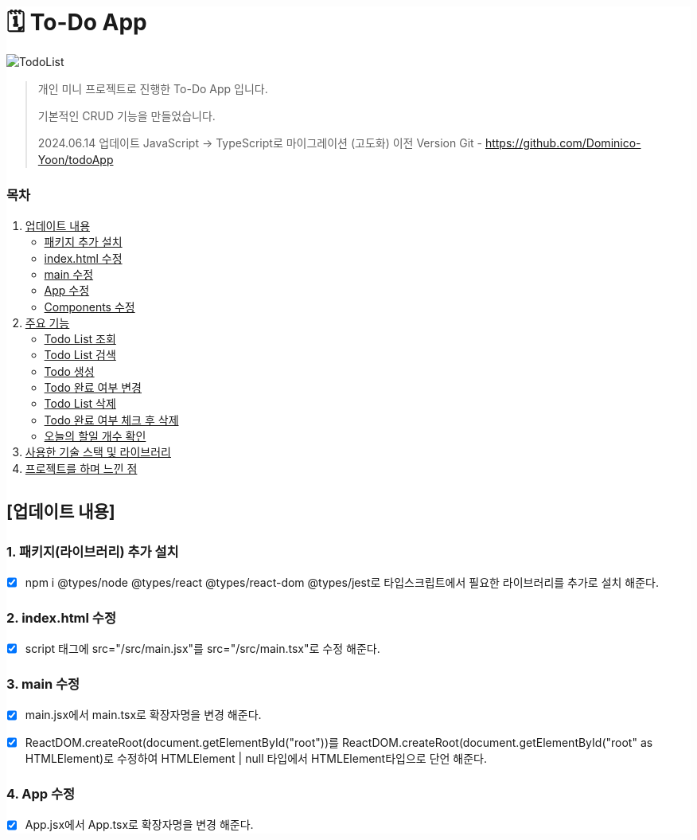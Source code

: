 # 🗓️ To-Do App

<img width="553" alt="TodoList" src="https://github.com/Dominico-Yoon/todoApp/assets/142984862/c3d511aa-d4ce-462c-9846-de5eb257ff8f">

> 개인 미니 프로젝트로 진행한 To-Do App 입니다.
>
> 기본적인 CRUD 기능을 만들었습니다.
>
> 2024.06.14 업데이트
> JavaScript -> TypeScript로 마이그레이션 (고도화)
> 이전 Version Git - https://github.com/Dominico-Yoon/todoApp

### 목차

1. [업데이트 내용](#업데이트-내용)
   - [패키지 추가 설치](#1-Todo-List-조회)
   - [index.html 수정](#1-Todo-List-조회)
   - [main 수정](#1-Todo-List-조회)
   - [App 수정](#1-Todo-List-조회)
   - [Components 수정](#1-Todo-List-조회)
2. [주요 기능](#주요-기능)
   - [Todo List 조회](#1-Todo-List-조회)
   - [Todo List 검색](#2-Todo-List-검색)
   - [Todo 생성](#3-Todo-생성)
   - [Todo 완료 여부 변경](#4-Todo-완료-여부-변경)
   - [Todo List 삭제](#5-Todo-List-삭제)
   - [Todo 완료 여부 체크 후 삭제](#6-Todo-완료-여부-체크-후-삭제)
   - [오늘의 할일 개수 확인](#7-오늘의-할일-개수-확인)
3. [사용한 기술 스택 및 라이브러리](#사용한-기술-스택-및-라이브러리)
4. [프로젝트를 하며 느낀 점](#프로젝트를-하며-느낀-점)

## [업데이트 내용]

### 1. 패키지(라이브러리) 추가 설치

- [x] npm i @types/node @types/react @types/react-dom @types/jest로 타입스크립트에서 필요한 라이브러리를 추가로 설치 해준다.

### 2. index.html 수정

- [x] script 태그에 src="/src/main.jsx"를 src="/src/main.tsx"로 수정 해준다.

### 3. main 수정

- [x] main.jsx에서 main.tsx로 확장자명을 변경 해준다.

- [x] ReactDOM.createRoot(document.getElementById("root"))를 ReactDOM.createRoot(document.getElementById("root" as HTMLElement)로 수정하여 HTMLElement | null 타입에서 HTMLElement타입으로 단언 해준다.

### 4. App 수정

- [x] App.jsx에서 App.tsx로 확장자명을 변경 해준다.
